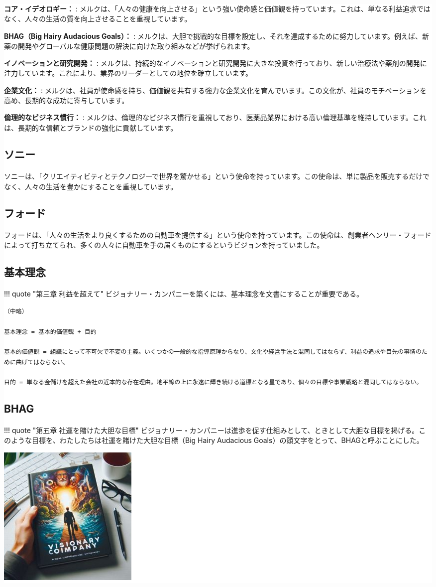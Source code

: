 **コア・イデオロギー：**
: メルクは、「人々の健康を向上させる」という強い使命感と価値観を持っています。これは、単なる利益追求ではなく、人々の生活の質を向上させることを重視しています。

**BHAG（Big Hairy Audacious Goals）：**
: メルクは、大胆で挑戦的な目標を設定し、それを達成するために努力しています。例えば、新薬の開発やグローバルな健康問題の解決に向けた取り組みなどが挙げられます。

**イノベーションと研究開発：**
: メルクは、持続的なイノベーションと研究開発に大きな投資を行っており、新しい治療法や薬剤の開発に注力しています。これにより、業界のリーダーとしての地位を確立しています。

**企業文化：**
: メルクは、社員が使命感を持ち、価値観を共有する強力な企業文化を育んでいます。この文化が、社員のモチベーションを高め、長期的な成功に寄与しています。

**倫理的なビジネス慣行：**
: メルクは、倫理的なビジネス慣行を重視しており、医薬品業界における高い倫理基準を維持しています。これは、長期的な信頼とブランドの強化に貢献しています。

## ソニー

ソニーは、「クリエイティビティとテクノロジーで世界を驚かせる」という使命を持っています。この使命は、単に製品を販売するだけでなく、人々の生活を豊かにすることを重視しています。

## フォード

フォードは、「人々の生活をより良くするための自動車を提供する」という使命を持っています。この使命は、創業者ヘンリー・フォードによって打ち立てられ、多くの人々に自動車を手の届くものにするというビジョンを持っていました。

## 基本理念

!!! quote "第三章 利益を超えて"
    ビジョナリー・カンパニーを築くには、基本理念を文書にすることが重要である。

    （中略）

    基本理念 = 基本的価値観 + 目的

    基本的価値観 = 組織にとって不可欠で不変の主義。いくつかの一般的な指導原理からなり、文化や経営手法と混同してはならず、利益の追求や目先の事情のために曲げてはならない。

    目的 = 単なる金儲けを超えた会社の近本的な存在理由。地平線の上に永遠に輝き続ける道標となる星であり、個々の目標や事業戦略と混同してはならない。

## BHAG
!!! quote "第五章 社運を賭けた大胆な目標"
    ビジョナリー・カンパニーは進歩を促す仕組みとして、ときとして大胆な目標を掲げる。このような目標を、わたしたちは社運を賭けた大胆な目標（Big Hairy Audacious Goals）の頭文字をとって、BHAGと呼ぶことにした。

![](../../images/a96f023d-9a45-4b41-aa49-4d90515ab28b-e1720736563220.jpeg)
